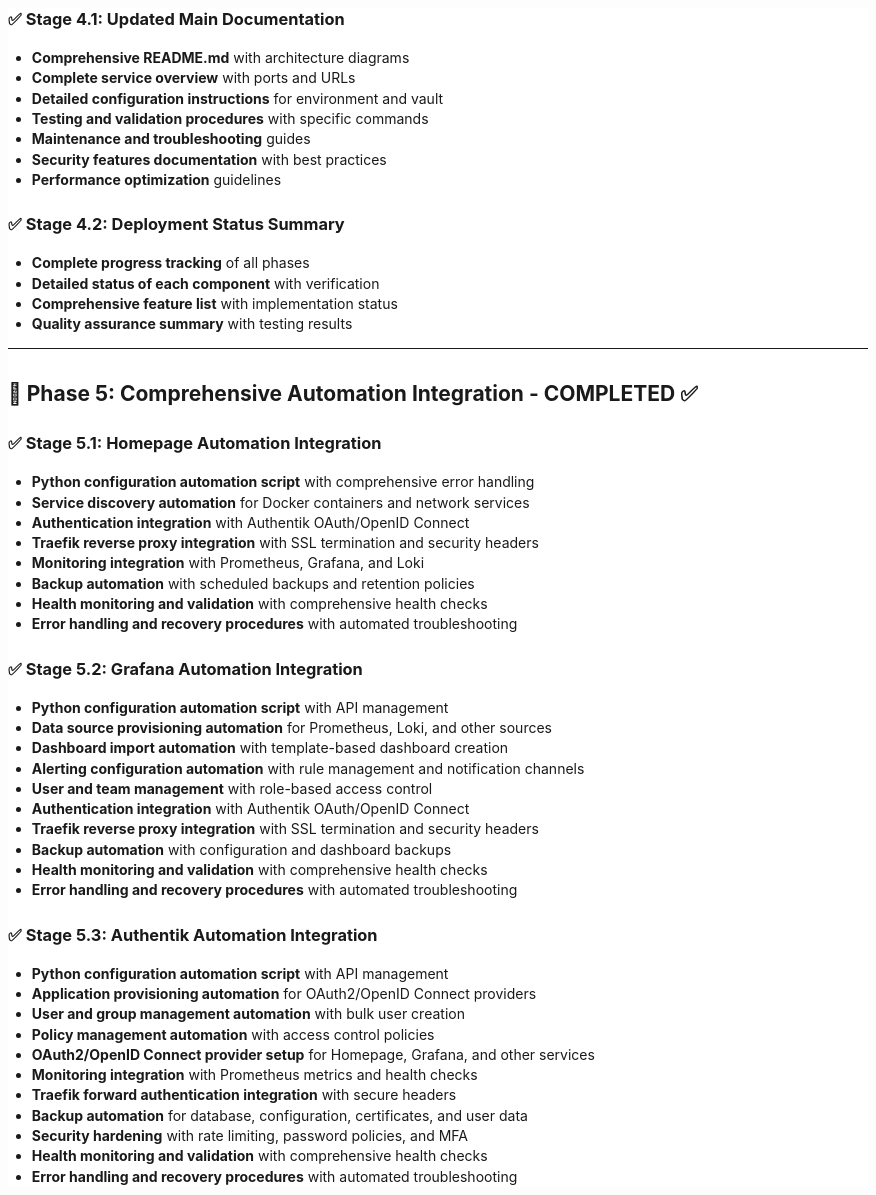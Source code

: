 ### ✅ **Stage 4.1: Updated Main Documentation**
- **Comprehensive README.md** with architecture diagrams
- **Complete service overview** with ports and URLs
- **Detailed configuration instructions** for environment and vault
- **Testing and validation procedures** with specific commands
- **Maintenance and troubleshooting** guides
- **Security features documentation** with best practices
- **Performance optimization** guidelines

### ✅ **Stage 4.2: Deployment Status Summary**
- **Complete progress tracking** of all phases
- **Detailed status of each component** with verification
- **Comprehensive feature list** with implementation status
- **Quality assurance summary** with testing results

---

## 🎯 **Phase 5: Comprehensive Automation Integration - COMPLETED** ✅

### ✅ **Stage 5.1: Homepage Automation Integration**
- **Python configuration automation script** with comprehensive error handling
- **Service discovery automation** for Docker containers and network services
- **Authentication integration** with Authentik OAuth/OpenID Connect
- **Traefik reverse proxy integration** with SSL termination and security headers
- **Monitoring integration** with Prometheus, Grafana, and Loki
- **Backup automation** with scheduled backups and retention policies
- **Health monitoring and validation** with comprehensive health checks
- **Error handling and recovery procedures** with automated troubleshooting

### ✅ **Stage 5.2: Grafana Automation Integration**
- **Python configuration automation script** with API management
- **Data source provisioning automation** for Prometheus, Loki, and other sources
- **Dashboard import automation** with template-based dashboard creation
- **Alerting configuration automation** with rule management and notification channels
- **User and team management** with role-based access control
- **Authentication integration** with Authentik OAuth/OpenID Connect
- **Traefik reverse proxy integration** with SSL termination and security headers
- **Backup automation** with configuration and dashboard backups
- **Health monitoring and validation** with comprehensive health checks
- **Error handling and recovery procedures** with automated troubleshooting

### ✅ **Stage 5.3: Authentik Automation Integration**
- **Python configuration automation script** with API management
- **Application provisioning automation** for OAuth2/OpenID Connect providers
- **User and group management automation** with bulk user creation
- **Policy management automation** with access control policies
- **OAuth2/OpenID Connect provider setup** for Homepage, Grafana, and other services
- **Monitoring integration** with Prometheus metrics and health checks
- **Traefik forward authentication integration** with secure headers
- **Backup automation** for database, configuration, certificates, and user data
- **Security hardening** with rate limiting, password policies, and MFA
- **Health monitoring and validation** with comprehensive health checks
- **Error handling and recovery procedures** with automated troubleshooting
